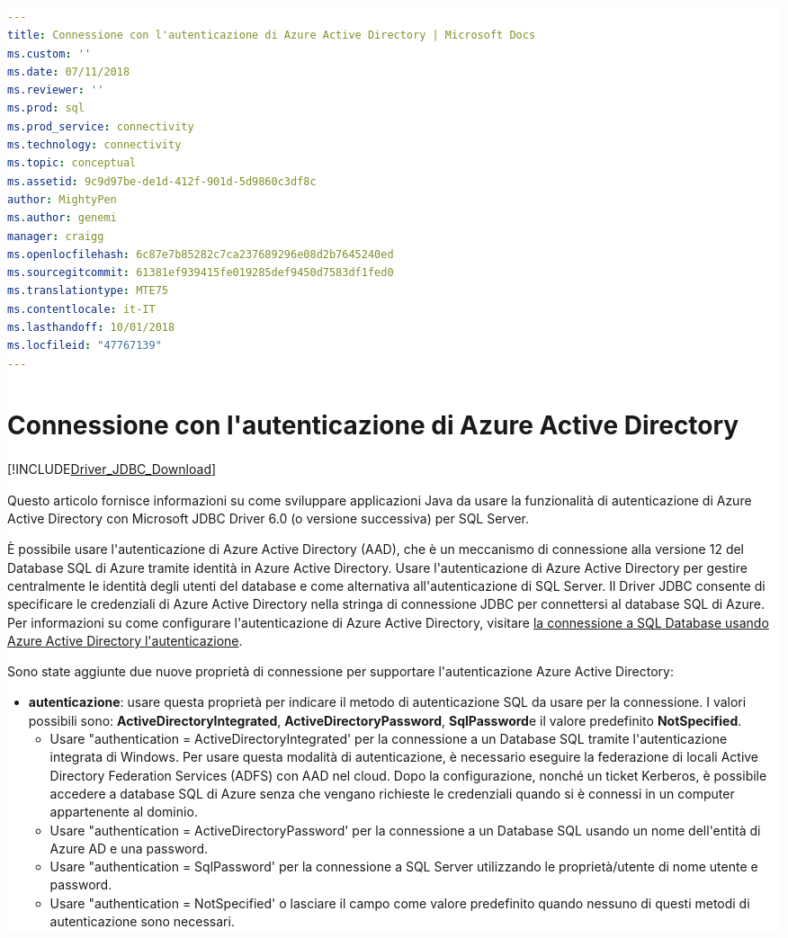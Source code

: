 ```yaml
---
title: Connessione con l'autenticazione di Azure Active Directory | Microsoft Docs
ms.custom: ''
ms.date: 07/11/2018
ms.reviewer: ''
ms.prod: sql
ms.prod_service: connectivity
ms.technology: connectivity
ms.topic: conceptual
ms.assetid: 9c9d97be-de1d-412f-901d-5d9860c3df8c
author: MightyPen
ms.author: genemi
manager: craigg
ms.openlocfilehash: 6c87e7b85282c7ca237689296e08d2b7645240ed
ms.sourcegitcommit: 61381ef939415fe019285def9450d7583df1fed0
ms.translationtype: MTE75
ms.contentlocale: it-IT
ms.lasthandoff: 10/01/2018
ms.locfileid: "47767139"
---
```

# <a name="connecting-using-azure-active-directory-authentication"></a>Connessione con l'autenticazione di Azure Active Directory

[!INCLUDE[Driver_JDBC_Download](../../includes/driver_jdbc_download.md)]

Questo articolo fornisce informazioni su come sviluppare applicazioni Java da usare la funzionalità di autenticazione di Azure Active Directory con Microsoft JDBC Driver 6.0 (o versione successiva) per SQL Server.

È possibile usare l'autenticazione di Azure Active Directory (AAD), che è un meccanismo di connessione alla versione 12 del Database SQL di Azure tramite identità in Azure Active Directory. Usare l'autenticazione di Azure Active Directory per gestire centralmente le identità degli utenti del database e come alternativa all'autenticazione di SQL Server. Il Driver JDBC consente di specificare le credenziali di Azure Active Directory nella stringa di connessione JDBC per connettersi al database SQL di Azure. Per informazioni su come configurare l'autenticazione di Azure Active Directory, visitare [la connessione a SQL Database usando Azure Active Directory l'autenticazione](https://azure.microsoft.com/documentation/articles/sql-database-aad-authentication/). 

Sono state aggiunte due nuove proprietà di connessione per supportare l'autenticazione Azure Active Directory:
*   **autenticazione**: usare questa proprietà per indicare il metodo di autenticazione SQL da usare per la connessione. I valori possibili sono: **ActiveDirectoryIntegrated**, **ActiveDirectoryPassword**, **SqlPassword**e il valore predefinito **NotSpecified**.
    * Usare "authentication = ActiveDirectoryIntegrated' per la connessione a un Database SQL tramite l'autenticazione integrata di Windows. Per usare questa modalità di autenticazione, è necessario eseguire la federazione di locali Active Directory Federation Services (ADFS) con AAD nel cloud. Dopo la configurazione, nonché un ticket Kerberos, è possibile accedere a database SQL di Azure senza che vengano richieste le credenziali quando si è connessi in un computer appartenente al dominio. 
    * Usare "authentication = ActiveDirectoryPassword' per la connessione a un Database SQL usando un nome dell'entità di Azure AD e una password.
    * Usare "authentication = SqlPassword' per la connessione a SQL Server utilizzando le proprietà/utente di nome utente e password.
    * Usare "authentication = NotSpecified' o lasciare il campo come valore predefinito quando nessuno di questi metodi di autenticazione sono necessari.
